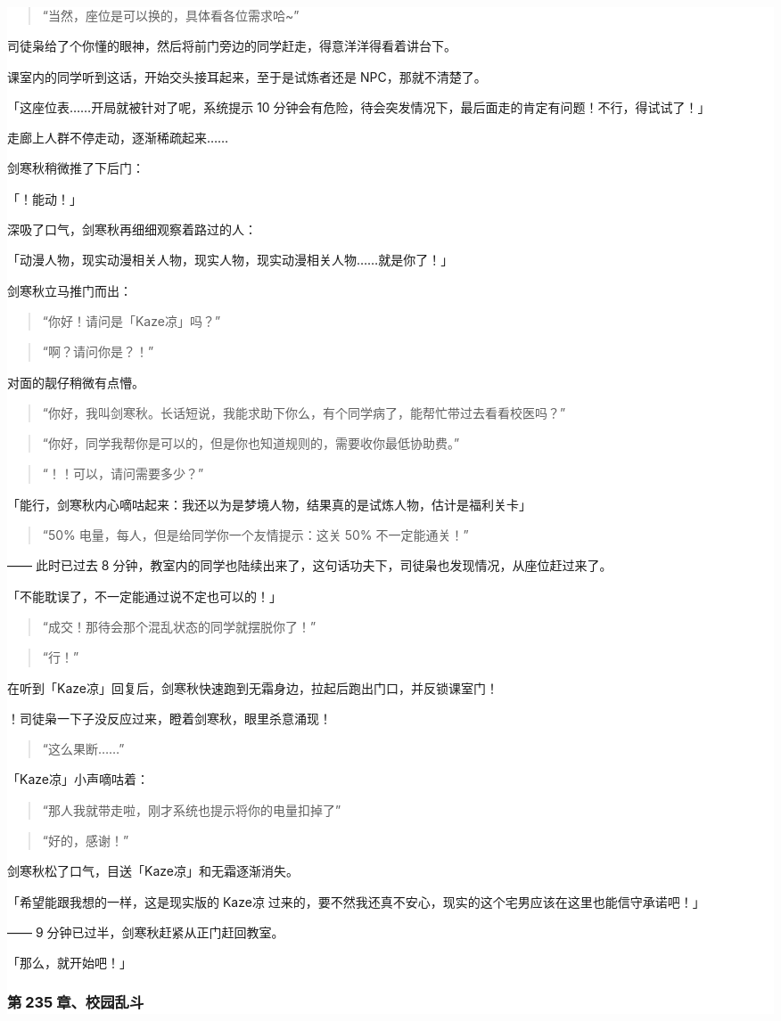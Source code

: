 > “当然，座位是可以换的，具体看各位需求哈~”

司徒枭给了个你懂的眼神，然后将前门旁边的同学赶走，得意洋洋得看着讲台下。

课室内的同学听到这话，开始交头接耳起来，至于是试炼者还是 NPC，那就不清楚了。

「这座位表……开局就被针对了呢，系统提示 10 分钟会有危险，待会突发情况下，最后面走的肯定有问题！不行，得试试了！」

走廊上人群不停走动，逐渐稀疏起来……

剑寒秋稍微推了下后门：

「！能动！」

深吸了口气，剑寒秋再细细观察着路过的人：

「动漫人物，现实动漫相关人物，现实人物，现实动漫相关人物……就是你了！」

剑寒秋立马推门而出：

> “你好！请问是「Kaze凉」吗？”

> “啊？请问你是？！”

对面的靓仔稍微有点懵。

> “你好，我叫剑寒秋。长话短说，我能求助下你么，有个同学病了，能帮忙带过去看看校医吗？”

> “你好，同学我帮你是可以的，但是你也知道规则的，需要收你最低协助费。”

> “！！可以，请问需要多少？”

「能行，剑寒秋内心嘀咕起来：我还以为是梦境人物，结果真的是试炼人物，估计是福利关卡」

> “50% 电量，每人，但是给同学你一个友情提示：这关 50% 不一定能通关！”

—— 此时已过去 8 分钟，教室内的同学也陆续出来了，这句话功夫下，司徒枭也发现情况，从座位赶过来了。

「不能耽误了，不一定能通过说不定也可以的！」

> “成交！那待会那个混乱状态的同学就摆脱你了！”

> “行！”

在听到「Kaze凉」回复后，剑寒秋快速跑到无霜身边，拉起后跑出门口，并反锁课室门！

！司徒枭一下子没反应过来，瞪着剑寒秋，眼里杀意涌现！

> “这么果断……”

「Kaze凉」小声嘀咕着：

> “那人我就带走啦，刚才系统也提示将你的电量扣掉了”

> “好的，感谢！”

剑寒秋松了口气，目送「Kaze凉」和无霜逐渐消失。

「希望能跟我想的一样，这是现实版的 Kaze凉 过来的，要不然我还真不安心，现实的这个宅男应该在这里也能信守承诺吧！」

—— 9 分钟已过半，剑寒秋赶紧从正门赶回教室。

「那么，就开始吧！」

### 第 235 章、校园乱斗
